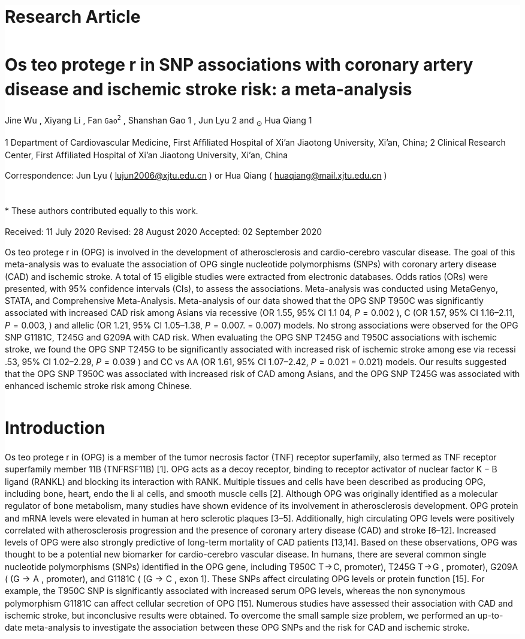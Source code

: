 # Research Article  

# Os teo protege r in SNP associations with coronary artery disease and ischemic stroke risk: a meta-analysis  

Jine Wu , Xiyang Li , Fan  $\mathtt{G a o^{2}}$  , Shanshan Gao 1 , Jun Lyu 2   and  $_{\odot}$  Hua Qiang 1  

1 Department of Cardiovascular Medicine, First Afﬁliated Hospital of Xi’an Jiaotong University, Xi’an, China;  2 Clinical Research Center, First Afﬁliated Hospital of Xi’an Jiaotong University, Xi’an, China  

Correspondence:  Jun Lyu ( lujun2006@xjtu.edu.cn ) or Hua Qiang ( huaqiang@mail.xjtu.edu.cn )  

#  

\* These authors contributed equally to this work.  

Received: 11 July 2020 Revised: 28 August 2020 Accepted: 02 September 2020  

Os teo protege r in (OPG) is involved in the development of atherosclerosis and cardio-cerebro vascular disease. The goal of this meta-analysis was to evaluate the association of OPG single nucleotide polymorphisms (SNPs) with coronary artery disease (CAD) and ischemic stroke. A total of 15 eligible studies were extracted from electronic databases. Odds ratios (ORs) were presented, with   $95\%$   confidence intervals (CIs), to assess the associations. Meta-analysis was conducted using MetaGenyo, STATA, and Comprehensive Meta-Analysis. Meta-analysis of our data showed that the OPG SNP T950C was significantly associated with increased CAD risk among Asians via recessive (OR 1.55,  $95\%$   CI 1.1 04,  $P{=}0.002$  ), C (OR 1.57,  $95\%$   CI 1.16–2.11,  $\scriptstyle P=0.003,$  ) and allelic (OR 1.21, 95% CI 1.05–1.38,  $\scriptstyle P=0.007.$  = 0.007) models. No strong associations were observed for the OPG SNP G1181C, T245G and G209A with CAD risk. When evaluating the OPG SNP T245G and T950C associations with ischemic stroke, we found the OPG SNP T245G to be significantly associated with increased risk of ischemic stroke among ese via recessi .53,   $95\%$   CI 1.02–2.29,  $P{=}0.039$  ) and CC vs AA (OR 1.61, 95% CI 1.07–2.42,  $P{=}0.021$  = 0.021) models. Our results suggested that the OPG SNP T950C was associated with increased risk of CAD among Asians, and the OPG SNP T245G was associated with enhanced ischemic stroke risk among Chinese.  

# Introduction  

Os teo protege r in (OPG) is a member of the tumor necrosis factor (TNF) receptor superfamily, also termed as TNF receptor superfamily member 11B (TNFRSF11B) [1]. OPG acts as a decoy receptor, binding to receptor activator of nuclear factor  $\mathsf{K-B}$   ligand (RANKL) and blocking its interaction with RANK. Multiple tissues and cells have been described as producing OPG, including bone, heart, endo the li al cells, and smooth muscle cells [2]. Although OPG was originally identified as a molecular regulator of bone metabolism, many studies have shown evidence of its involvement in atherosclerosis development. OPG protein and mRNA levels were elevated in human at hero sclerotic plaques [3–5]. Additionally, high circulating OPG levels were positively correlated with atherosclerosis progression and the presence of coronary artery disease (CAD) and stroke [6–12]. Increased levels of OPG were also strongly predictive of long-term mortality of CAD patients [13,14]. Based on these observations, OPG was thought to be a potential new biomarker for cardio-cerebro vascular disease. In humans, there are several common single nucleotide polymorphisms (SNPs) identified in the OPG gene, including T950C   $\mathrm{{T\!\to\!C}},$   promoter), T245G   $\mathrm{{T\!\to\!G}}$  , promoter), G209A (  $\mathrm{(G}{\rightarrow}\mathrm{A}$  , promoter), and G1181C (  $\mathrm{(G{\rightarrow}C}$  , exon 1). These SNPs affect circulating OPG levels or protein function [15]. For example, the T950C SNP is significantly associated with increased serum OPG levels, whereas the non synonymous polymorphism G1181C can affect cellular secretion of OPG [15]. Numerous studies have assessed their association with CAD and ischemic stroke, but inconclusive results were obtained. To overcome the small sample size problem, we performed an up-to-date meta-analysis to investigate the association between these OPG SNPs and the risk for CAD and ischemic stroke.  
